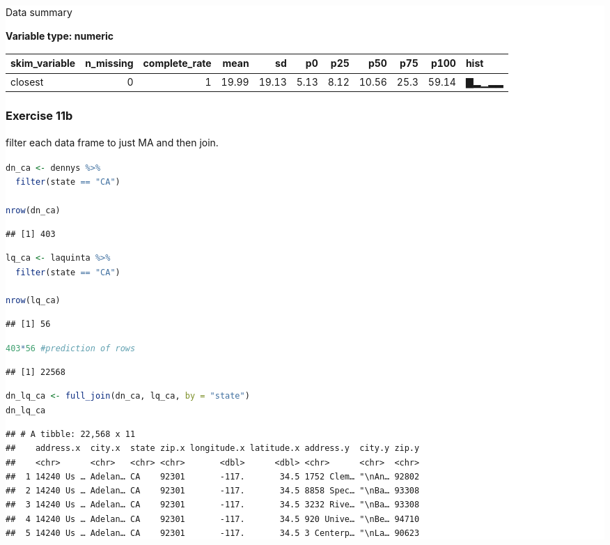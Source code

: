 Data summary

**Variable type: numeric**

| skim\_variable | n\_missing | complete\_rate |  mean |    sd |   p0 |  p25 |   p50 |  p75 |  p100 | hist  |
|:---------------|-----------:|---------------:|------:|------:|-----:|-----:|------:|-----:|------:|:------|
| closest        |          0 |              1 | 19.99 | 19.13 | 5.13 | 8.12 | 10.56 | 25.3 | 59.14 | ▇▂▁▂▂ |

### Exercise 11b

filter each data frame to just MA and then join.

``` r
dn_ca <- dennys %>%
  filter(state == "CA")

nrow(dn_ca)
```

    ## [1] 403

``` r
lq_ca <- laquinta %>%
  filter(state == "CA")

nrow(lq_ca)
```

    ## [1] 56

``` r
403*56 #prediction of rows
```

    ## [1] 22568

``` r
dn_lq_ca <- full_join(dn_ca, lq_ca, by = "state")
dn_lq_ca
```

    ## # A tibble: 22,568 x 11
    ##    address.x  city.x  state zip.x longitude.x latitude.x address.y  city.y zip.y
    ##    <chr>      <chr>   <chr> <chr>       <dbl>      <dbl> <chr>      <chr>  <chr>
    ##  1 14240 Us … Adelan… CA    92301       -117.       34.5 1752 Clem… "\nAn… 92802
    ##  2 14240 Us … Adelan… CA    92301       -117.       34.5 8858 Spec… "\nBa… 93308
    ##  3 14240 Us … Adelan… CA    92301       -117.       34.5 3232 Rive… "\nBa… 93308
    ##  4 14240 Us … Adelan… CA    92301       -117.       34.5 920 Unive… "\nBe… 94710
    ##  5 14240 Us … Adelan… CA    92301       -117.       34.5 3 Centerp… "\nLa… 90623